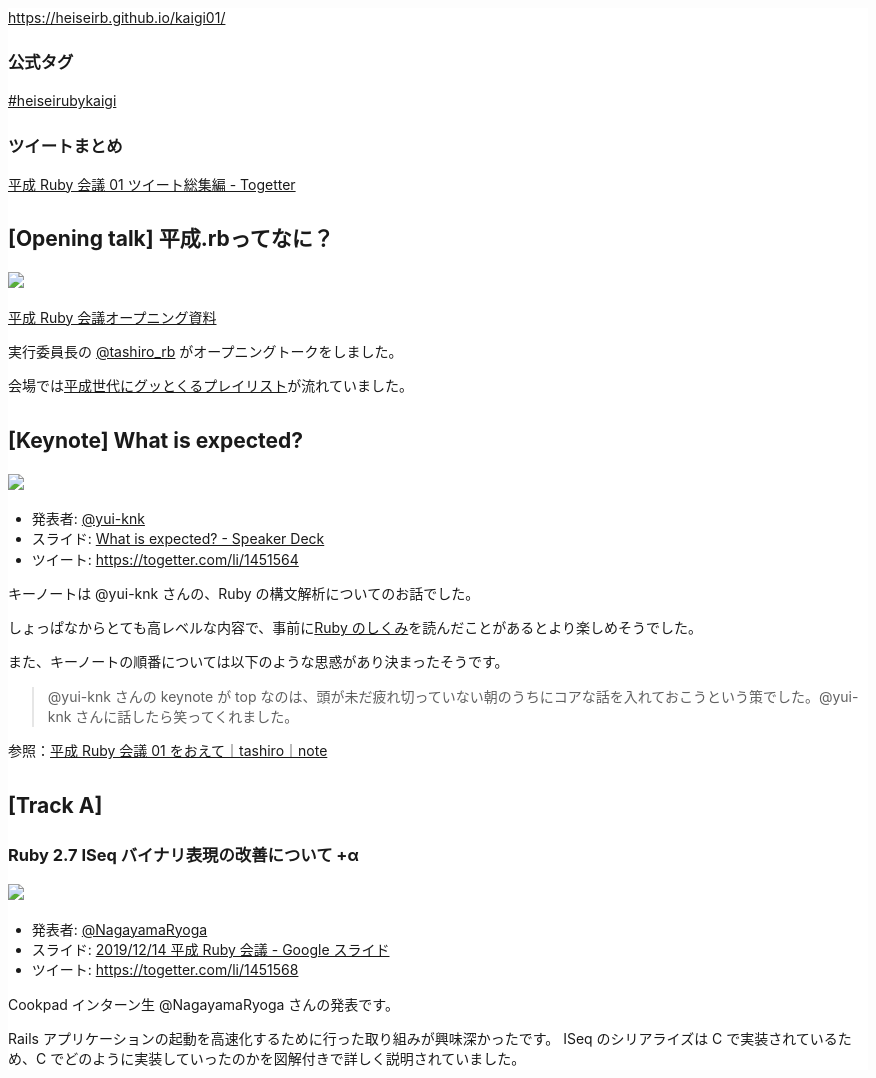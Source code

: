 <https://heiseirb.github.io/kaigi01/>

### 公式タグ

[#heiseirubykaigi](https://twitter.com/hashtag/heiseirubykaigi/)

### ツイートまとめ

[平成 Ruby 会議 01 ツイート総集編 - Togetter](https://togetter.com/li/1451023/)

## [Opening talk] 平成.rbってなに？

![]({{base}}{{site.baseurl}}/images/0061-HeiseiRubyKaigi01Report/opening.jpg)

[平成 Ruby 会議オープニング資料](https://docs.google.com/presentation/d/1mREH-7Um9Ek6Tld_KOTLaKKpw1MRM5UYZ3rHZ3UM0TM/)

実行委員長の [@tashiro_rb](https://twitter.com/tashiro_rb) がオープニングトークをしました。

会場では[平成世代にグッとくるプレイリスト](https://t.co/BH9CAZ6oKS)が流れていました。

## [Keynote] What is expected?

![]({{base}}{{site.baseurl}}/images/0061-HeiseiRubyKaigi01Report/keynote1.jpg)

- 発表者: [@yui-knk](https://github.com/yui-knk)
- スライド: [What is expected? - Speaker Deck](https://speakerdeck.com/yui_knk/what-is-expected)
- ツイート: <https://togetter.com/li/1451564>

キーノートは @yui-knk さんの、Ruby の構文解析についてのお話でした。

しょっぱなからとても高レベルな内容で、事前に[Ruby のしくみ](https://www.amazon.co.jp/dp/4274050653)を読んだことがあるとより楽しめそうでした。

また、キーノートの順番については以下のような思惑があり決まったそうです。

> @yui-knk さんの keynote が top なのは、頭が未だ疲れ切っていない朝のうちにコアな話を入れておこうという策でした。@yui-knk さんに話したら笑ってくれました。

参照：[平成 Ruby 会議 01 をおえて｜tashiro｜note](https://note.com/tashiro_rb/n/nbe353bad81d7)

## [Track A]

### Ruby 2.7 ISeq バイナリ表現の改善について +α

![]({{base}}{{site.baseurl}}/images/0061-HeiseiRubyKaigi01Report/trackA1.jpg)

- 発表者: [@NagayamaRyoga](https://github.com/NagayamaRyoga)
- スライド: [2019/12/14 平成 Ruby 会議 - Google スライド](https://docs.google.com/presentation/d/1kX7aIW0A4Eti8TsoWlS5acTuf0ns9nOnmJYXwCQLp2Y/)
- ツイート: <https://togetter.com/li/1451568>

Cookpad インターン生 @NagayamaRyoga さんの発表です。

Rails アプリケーションの起動を高速化するために行った取り組みが興味深かったです。
ISeq のシリアライズは C で実装されているため、C でどのように実装していったのかを図解付きで詳しく説明されていました。
